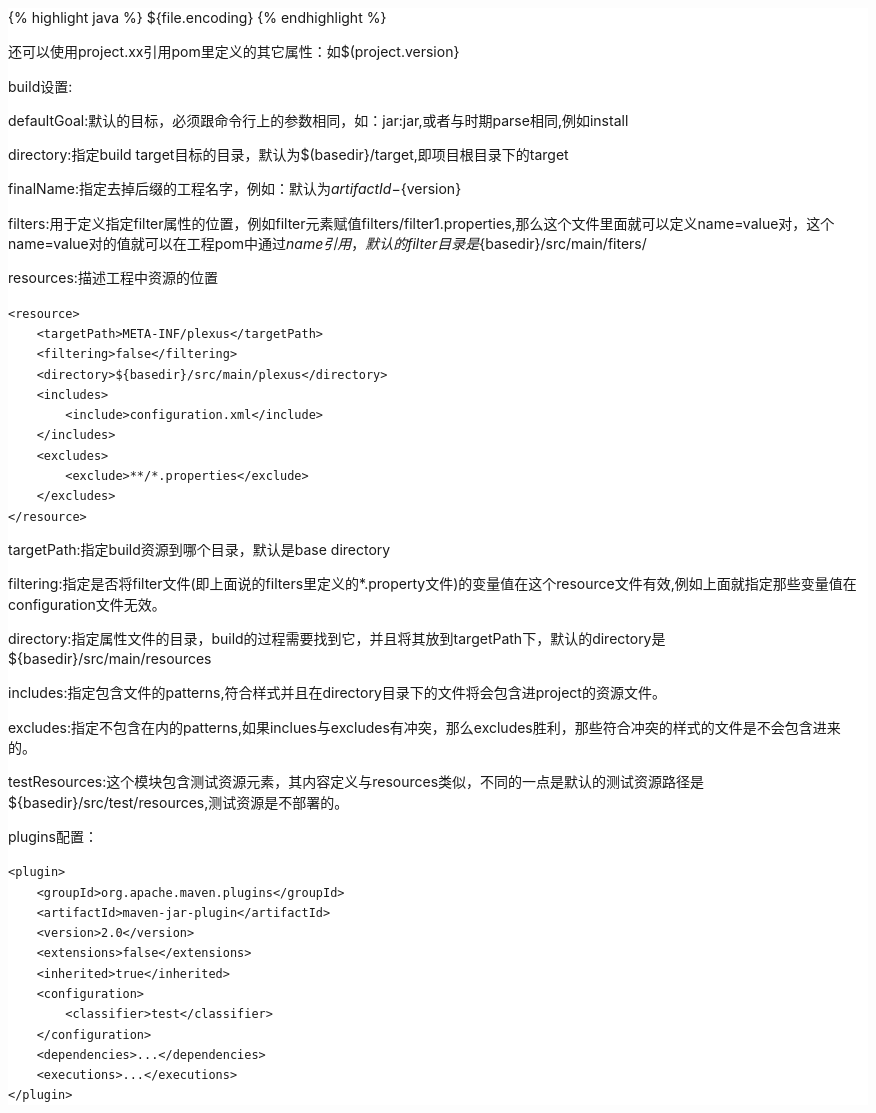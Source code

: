 {% highlight java %}
	${file.encoding}
{% endhighlight %}
 

还可以使用project.xx引用pom里定义的其它属性：如$(project.version} 

 

build设置:

defaultGoal:默认的目标，必须跟命令行上的参数相同，如：jar:jar,或者与时期parse相同,例如install

directory:指定build target目标的目录，默认为$(basedir}/target,即项目根目录下的target

finalName:指定去掉后缀的工程名字，例如：默认为${artifactId}-${version}

filters:用于定义指定filter属性的位置，例如filter元素赋值filters/filter1.properties,那么这个文件里面就可以定义name=value对，这个name=value对的值就可以在工程pom中通过${name}引用，默认的filter目录是${basedir}/src/main/fiters/

resources:描述工程中资源的位置 

 

	<resource>
		<targetPath>META-INF/plexus</targetPath>
		<filtering>false</filtering>
		<directory>${basedir}/src/main/plexus</directory>
		<includes>
			<include>configuration.xml</include>
		</includes>
		<excludes>
			<exclude>**/*.properties</exclude>
		</excludes>
	</resource>

 

targetPath:指定build资源到哪个目录，默认是base directory

filtering:指定是否将filter文件(即上面说的filters里定义的*.property文件)的变量值在这个resource文件有效,例如上面就指定那些变量值在configuration文件无效。

directory:指定属性文件的目录，build的过程需要找到它，并且将其放到targetPath下，默认的directory是${basedir}/src/main/resources

includes:指定包含文件的patterns,符合样式并且在directory目录下的文件将会包含进project的资源文件。

excludes:指定不包含在内的patterns,如果inclues与excludes有冲突，那么excludes胜利，那些符合冲突的样式的文件是不会包含进来的。

testResources:这个模块包含测试资源元素，其内容定义与resources类似，不同的一点是默认的测试资源路径是${basedir}/src/test/resources,测试资源是不部署的。

 

plugins配置：

	<plugin>
		<groupId>org.apache.maven.plugins</groupId>
		<artifactId>maven-jar-plugin</artifactId>
		<version>2.0</version>
		<extensions>false</extensions>
		<inherited>true</inherited>
		<configuration>
			<classifier>test</classifier>
		</configuration>
		<dependencies>...</dependencies>
		<executions>...</executions>
	</plugin>
